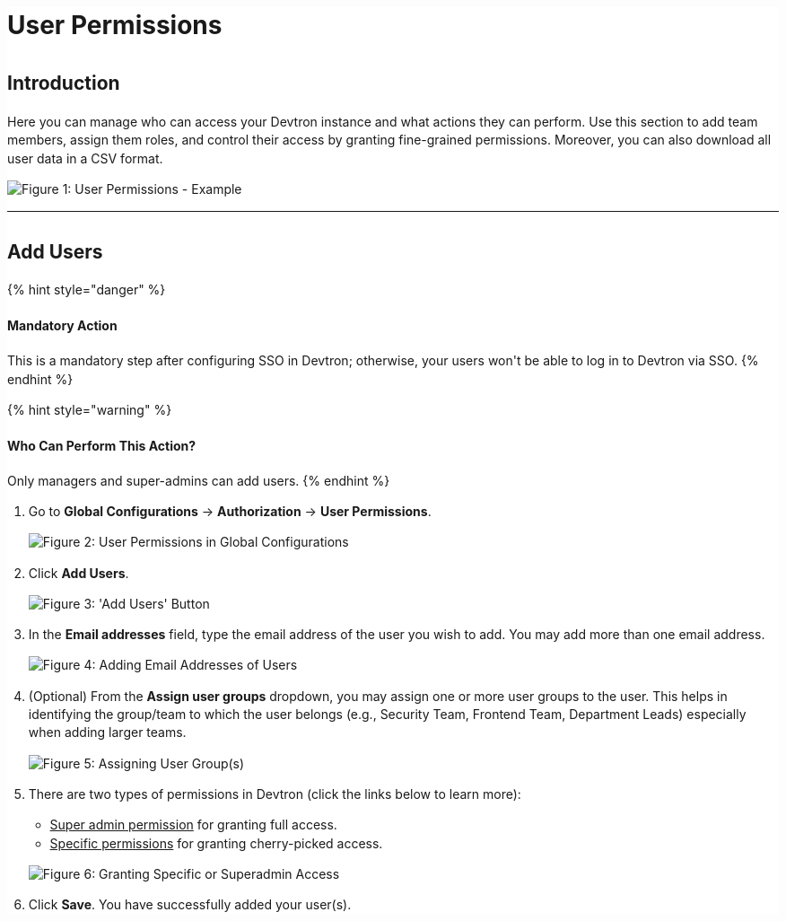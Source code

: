 # User Permissions

## Introduction

Here you can manage who can access your Devtron instance and what actions they can perform. Use this section to add team members, assign them roles, and control their access by granting fine-grained permissions. Moreover, you can also download all user data in a CSV format.

![Figure 1: User Permissions - Example](https://devtron-public-asset.s3.us-east-2.amazonaws.com/images/global-configurations/user-access/add-user.jpg)

***

## Add Users

{% hint style="danger" %}
#### Mandatory Action

This is a mandatory step after configuring SSO in Devtron; otherwise, your users won't be able to log in to Devtron via SSO.
{% endhint %}

{% hint style="warning" %}
#### Who Can Perform This Action?

Only managers and super-admins can add users.
{% endhint %}

1.  Go to **Global Configurations** → **Authorization** → **User Permissions**.

    ![Figure 2: User Permissions in Global Configurations](https://devtron-public-asset.s3.us-east-2.amazonaws.com/images/global-configurations/user-access/user-permissions-gc.jpg)
2.  Click **Add Users**.

    ![Figure 3: 'Add Users' Button](https://devtron-public-asset.s3.us-east-2.amazonaws.com/images/global-configurations/user-access/user-permissions-add.jpg)
3.  In the **Email addresses** field, type the email address of the user you wish to add. You may add more than one email address.

    ![Figure 4: Adding Email Addresses of Users](https://devtron-public-asset.s3.us-east-2.amazonaws.com/images/global-configurations/user-access/adding-user.gif)
4.  (Optional) From the **Assign user groups** dropdown, you may assign one or more user groups to the user. This helps in identifying the group/team to which the user belongs (e.g., Security Team, Frontend Team, Department Leads) especially when adding larger teams.

    ![Figure 5: Assigning User Group(s)](https://devtron-public-asset.s3.us-east-2.amazonaws.com/images/global-configurations/user-access/assigning-user-groups.gif)
5.  There are two types of permissions in Devtron (click the links below to learn more):

    * [Super admin permission](user-access.md#grant-super-admin-permission) for granting full access.
    * [Specific permissions](user-access.md#grant-specific-permissions) for granting cherry-picked access.

    ![Figure 6: Granting Specific or Superadmin Access](https://devtron-public-asset.s3.us-east-2.amazonaws.com/images/global-configurations/user-access/two-permissions.gif)
6. Click **Save**. You have successfully added your user(s).
